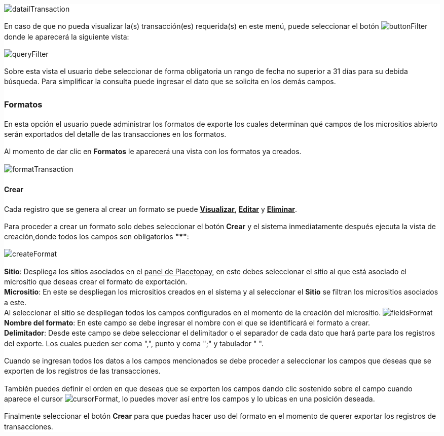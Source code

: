 ![datailTransaction](../../images_folder/administrator/resources/Transactions/detailTransaction.png)

En caso de que no pueda visualizar la(s) transacción(es) requerida(s) en este menú, puede seleccionar el botón ![buttonFilter](../../images_folder/administrator/resources/Transactions/buttonFilter.png) donde le aparecerá la siguiente vista:

![queryFilter](../../images_folder/administrator/resources/Transactions/queryFilter.png)

Sobre esta vista el usuario debe seleccionar de forma obligatoria un rango de fecha no superior a 31 días para su debida búsqueda. Para simplificar la consulta puede ingresar el dato que se solicita en los demás campos.

### Formatos

En esta opción el usuario puede administrar los formatos de exporte los cuales determinan qué campos de los micrositios abierto serán exportados del detalle de las transacciones en los formatos.

Al momento de dar clic en **Formatos** le aparecerá una vista con los formatos ya creados.

![formatTransaction](../../images_folder/administrator/resources/Transactions/formatTransaction.png)

#### Crear

Cada registro que se genera al crear un formato se puede [**Visualizar**](/general/icon.md#visualizar), [**Editar**](/general/icon.md#editar) y [**Eliminar**](/general/icon.md#eliminar).

Para proceder a crear un formato solo debes seleccionar el botón **Crear** y el sistema inmediatamente después ejecuta la vista de creación,donde todos los campos son obligatorios **"*"**:

![createFormat](../../images_folder/administrator/resources/Transactions/createFormat.png)

**Sitio**: Despliega los sitios asociados en el [panel de Placetopay](https://panel.placetopay.com), en este debes seleccionar el sitio al que está asociado el micrositio que deseas crear el formato de exportación.<br> 
**Micrositio**: En este se despliegan los micrositios creados en el sistema y al seleccionar el **Sitio** se filtran los micrositios asociados a este.<br>
Al seleccionar el sitio se despliegan todos los campos configurados en el momento de la creación del micrositio.
![fieldsFormat](../../images_folder/administrator/resources/Transactions/fieldsFormat.png)
**Nombre del formato**: En este campo se debe ingresar el nombre con el que se identificará el formato a crear.<br>
**Delimitador**: Desde este campo se debe seleccionar el delimitador o el separador de cada dato que hará parte para los registros del exporte. Los cuales pueden ser coma ",", punto y coma ";" y tabulador "  ".<br>

Cuando se ingresan todos los datos a los campos mencionados se debe proceder a seleccionar los campos que deseas que se exporten de los registros de las transacciones.

También puedes definir el orden en que deseas que se exporten los campos dando clic sostenido sobre el campo cuando aparece el cursor ![cursorFormat](../../images_folder/administrator/resources/Transactions/cursorFormat.png), lo puedes mover así entre los campos y lo ubicas en una posición deseada.

Finalmente seleccionar el botón **Crear** para que puedas hacer uso del formato en el momento de querer exportar los registros de transacciones.
